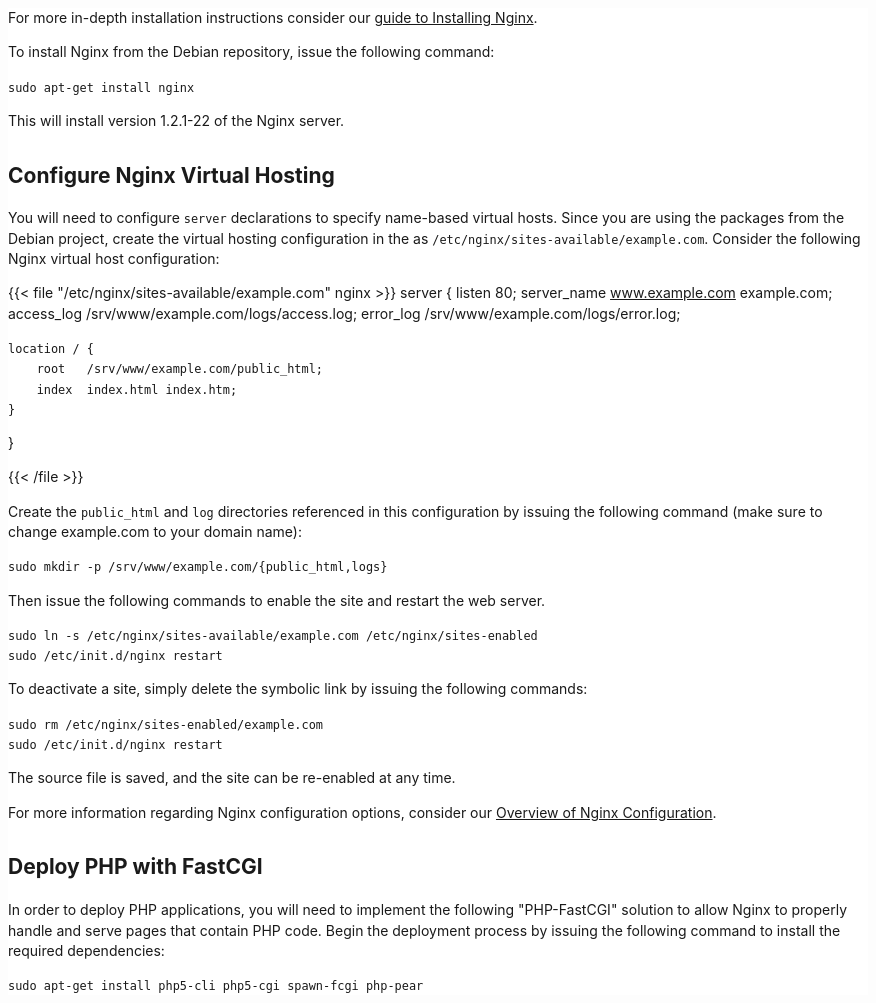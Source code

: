 For more in-depth installation instructions consider our [guide to Installing Nginx](/docs/guides/getting-started-with-nginx-part-1-installation-and-basic-setup/).

To install Nginx from the Debian repository, issue the following command:

    sudo apt-get install nginx

This will install version 1.2.1-22 of the Nginx server.

## Configure Nginx Virtual Hosting

You will need to configure `server` declarations to specify name-based virtual hosts. Since you are using the packages from the Debian project, create the virtual hosting configuration in the as `/etc/nginx/sites-available/example.com`. Consider the following Nginx virtual host configuration:

{{< file "/etc/nginx/sites-available/example.com" nginx >}}
server {
    listen   80;
    server_name www.example.com example.com;
    access_log /srv/www/example.com/logs/access.log;
    error_log /srv/www/example.com/logs/error.log;

    location / {
        root   /srv/www/example.com/public_html;
        index  index.html index.htm;
    }
}

{{< /file >}}


Create the `public_html` and `log` directories referenced in this configuration by issuing the following command (make sure to change example.com to your domain name):

    sudo mkdir -p /srv/www/example.com/{public_html,logs}

Then issue the following commands to enable the site and restart the web server.

    sudo ln -s /etc/nginx/sites-available/example.com /etc/nginx/sites-enabled
    sudo /etc/init.d/nginx restart

To deactivate a site, simply delete the symbolic link by issuing the following commands:

    sudo rm /etc/nginx/sites-enabled/example.com
    sudo /etc/init.d/nginx restart

The source file is saved, and the site can be re-enabled at any time.

For more information regarding Nginx configuration options, consider our [Overview of Nginx Configuration](/docs/guides/how-to-configure-nginx/).

## Deploy PHP with FastCGI

In order to deploy PHP applications, you will need to implement the following "PHP-FastCGI" solution to allow Nginx to properly handle and serve pages that contain PHP code. Begin the deployment process by issuing the following command to install the required dependencies:

    sudo apt-get install php5-cli php5-cgi spawn-fcgi php-pear
